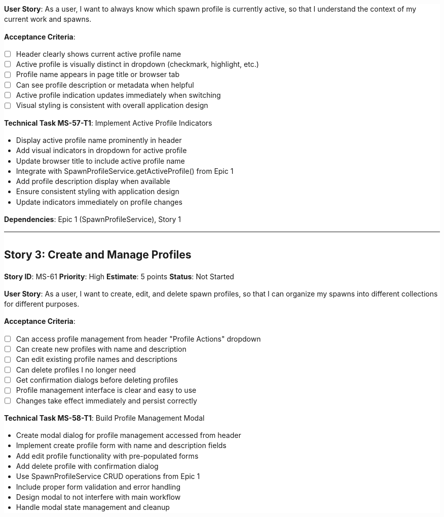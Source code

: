 **User Story**:
As a user, I want to always know which spawn profile is currently active, so that I understand the context of my current work and spawns.

**Acceptance Criteria**:

- [ ] Header clearly shows current active profile name
- [ ] Active profile is visually distinct in dropdown (checkmark, highlight, etc.)
- [ ] Profile name appears in page title or browser tab
- [ ] Can see profile description or metadata when helpful
- [ ] Active profile indication updates immediately when switching
- [ ] Visual styling is consistent with overall application design

**Technical Task MS-57-T1**: Implement Active Profile Indicators

- Display active profile name prominently in header
- Add visual indicators in dropdown for active profile
- Update browser title to include active profile name
- Integrate with SpawnProfileService.getActiveProfile() from Epic 1
- Add profile description display when available
- Ensure consistent styling with application design
- Update indicators immediately on profile changes

**Dependencies**: Epic 1 (SpawnProfileService), Story 1

---

## Story 3: Create and Manage Profiles

**Story ID**: MS-61
**Priority**: High
**Estimate**: 5 points
**Status**: Not Started

**User Story**:
As a user, I want to create, edit, and delete spawn profiles, so that I can organize my spawns into different collections for different purposes.

**Acceptance Criteria**:

- [ ] Can access profile management from header "Profile Actions" dropdown
- [ ] Can create new profiles with name and description
- [ ] Can edit existing profile names and descriptions
- [ ] Can delete profiles I no longer need
- [ ] Get confirmation dialogs before deleting profiles
- [ ] Profile management interface is clear and easy to use
- [ ] Changes take effect immediately and persist correctly

**Technical Task MS-58-T1**: Build Profile Management Modal

- Create modal dialog for profile management accessed from header
- Implement create profile form with name and description fields
- Add edit profile functionality with pre-populated forms
- Add delete profile with confirmation dialog
- Use SpawnProfileService CRUD operations from Epic 1
- Include proper form validation and error handling
- Design modal to not interfere with main workflow
- Handle modal state management and cleanup
